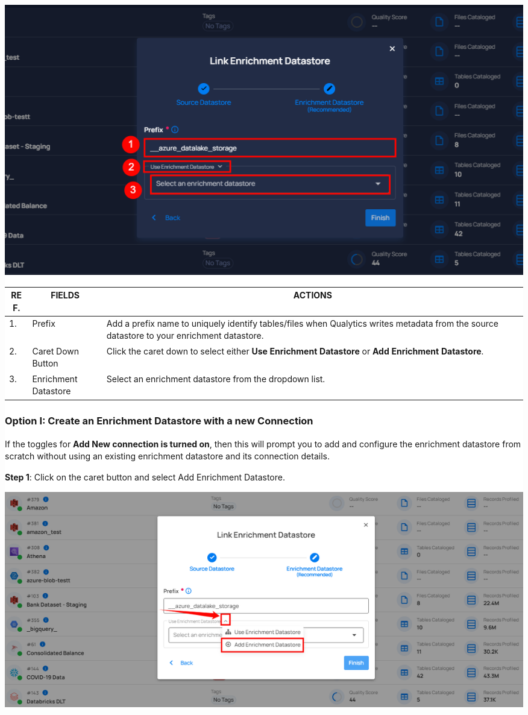 ![select-enrichment-connector](../assets/datastores/azure-datalake-storage/select-enrichment-connector-dark.png#only-dark)

| REF.              | FIELDS       | ACTIONS                                    |
|-------------------|--------------|--------------------------------------------|
| 1.                | Prefix       | Add a prefix name to uniquely identify tables/files when Qualytics writes metadata from the source datastore to your enrichment datastore. |
| 2.                | Caret Down Button   | Click the caret down to select either **Use Enrichment Datastore** or **Add Enrichment Datastore**.|
| 3.                | Enrichment Datastore         | Select an enrichment datastore from the dropdown list. |

### Option I: Create an Enrichment Datastore with a new Connection

If the toggles for **Add New connection is turned on**, then this will prompt you to add and configure the enrichment datastore from scratch without using an existing enrichment datastore and its connection details.

**Step 1**: Click on the caret button and select Add Enrichment Datastore.

![select-enrichment](../assets/datastores/azure-datalake-storage/select-enrichment-light-10.png#only-light)